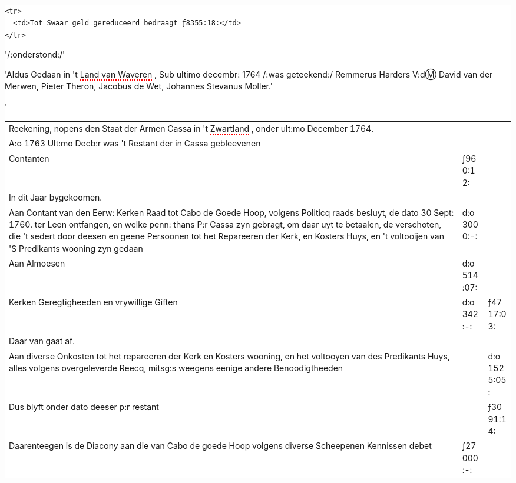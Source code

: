     <tr>
      <td>Tot Swaar geld gereduceerd bedraagt ƒ8355:18:</td>
    </tr>
  </tbody>
</table>

'/:onderstond:/'

'Aldus Gedaan in 't <span style="border-bottom: 2px dotted #FF0000;">Land van Waveren</span> , Sub ultimo decembr: 1764 /:was geteekend:/ Remmerus Harders V:d:m: David van der Merwen, Pieter Theron, Jacobus de Wet, Johannes Stevanus Moller.'

'<table>
  <tbody>
    <tr>
      <td>Reekening, nopens den Staat der Armen Cassa in 't <span style="border-bottom: 2px dotted #FF0000;">Zwartland</span> , onder ult:mo December 1764.</td>
    </tr>
    <tr>
      <td>A:o 1763 Ult:mo Decb:r was 't Restant der in Cassa gebleevenen</td>
    </tr>
    <tr>
      <td>Contanten</td>
      <td>ƒ960:12:</td>
    </tr>
    <tr>
      <td>In dit Jaar bygekoomen.</td>
    </tr>
    <tr>
      <td>Aan Contant van den Eerw: Kerken Raad tot Cabo de Goede Hoop, volgens Politicq raads besluyt, de dato 30 Sept: 1760. ter Leen ontfangen, en welke penn: thans P:r Cassa zyn gebragt, om daar uyt te betaalen, de verschoten, die 't sedert door deesen en geene Persoonen tot het Repareeren der Kerk, en Kosters Huys, en 't voltooijen van 'S Predikants wooning zyn gedaan</td>
      <td>d:o 3000:-:</td>
    </tr>
    <tr>
      <td>Aan Almoesen</td>
      <td>d:o 514:07:</td>
    </tr>
    <tr>
      <td>Kerken Geregtigheeden en vrywillige Giften</td>
      <td>d:o 342:-:</td>
      <td>ƒ4717:03:</td>
    </tr>
    <tr>
      <td>Daar van gaat af.</td>
    </tr>
    <tr>
      <td>Aan diverse Onkosten tot het repareeren der Kerk en Kosters wooning, en het voltooyen van des Predikants Huys, alles volgens overgeleverde Reecq, mitsg:s weegens eenige andere Benoodigtheeden</td>
      <td>&nbsp;</td>
      <td>d:o 1525:05:</td>
    </tr>
    <tr>
      <td>Dus blyft onder dato deeser p:r restant</td>
      <td>&nbsp;</td>
      <td>ƒ3091:14:</td>
    </tr>
    <tr>
      <td>Daarenteegen is de Diacony aan die van Cabo de goede Hoop volgens diverse Scheepenen Kennissen debet</td>
      <td>ƒ27000:-:</td>
    </tr>
    <tr>